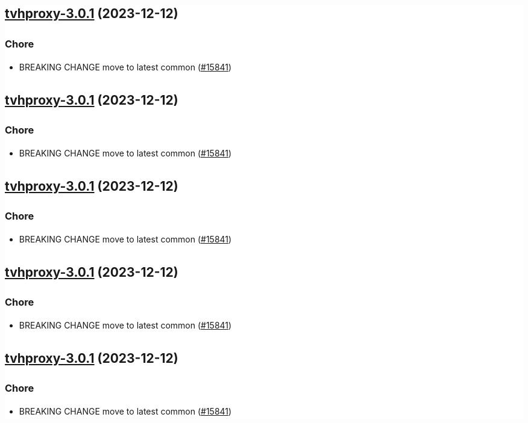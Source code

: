 
## [tvhproxy-3.0.1](https://github.com/truecharts/charts/compare/tvhproxy-2.0.12...tvhproxy-3.0.1) (2023-12-12)

### Chore

- BREAKING CHANGE move to latest common ([#15841](https://github.com/truecharts/charts/issues/15841))
  
  


## [tvhproxy-3.0.1](https://github.com/truecharts/charts/compare/tvhproxy-2.0.12...tvhproxy-3.0.1) (2023-12-12)

### Chore

- BREAKING CHANGE move to latest common ([#15841](https://github.com/truecharts/charts/issues/15841))
  
  


## [tvhproxy-3.0.1](https://github.com/truecharts/charts/compare/tvhproxy-2.0.12...tvhproxy-3.0.1) (2023-12-12)

### Chore

- BREAKING CHANGE move to latest common ([#15841](https://github.com/truecharts/charts/issues/15841))
  
  


## [tvhproxy-3.0.1](https://github.com/truecharts/charts/compare/tvhproxy-2.0.12...tvhproxy-3.0.1) (2023-12-12)

### Chore

- BREAKING CHANGE move to latest common ([#15841](https://github.com/truecharts/charts/issues/15841))
  
  


## [tvhproxy-3.0.1](https://github.com/truecharts/charts/compare/tvhproxy-2.0.12...tvhproxy-3.0.1) (2023-12-12)

### Chore

- BREAKING CHANGE move to latest common ([#15841](https://github.com/truecharts/charts/issues/15841))
  
  


